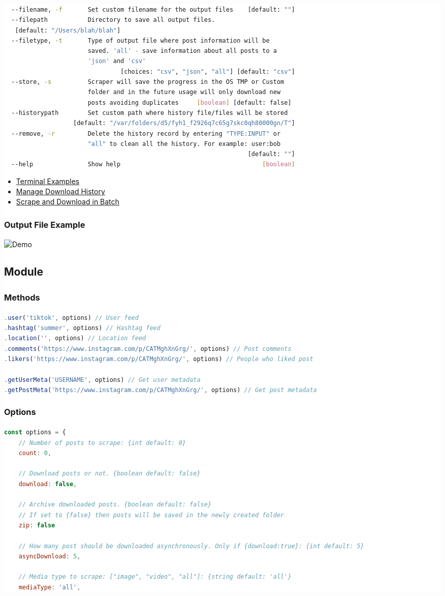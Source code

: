 ```sh
  --filename, -f       Set custom filename for the output files    [default: ""]
  --filepath           Directory to save all output files.
   [default: "/Users/blah/blah"]
  --filetype, -t       Type of output file where post information will be
                       saved. 'all' - save information about all posts to a
                       'json' and 'csv'
                                [choices: "csv", "json", "all"] [default: "csv"]
  --store, -s          Scraper will save the progress in the OS TMP or Custom
                       folder and in the future usage will only download new
                       posts avoiding duplicates     [boolean] [default: false]
  --historypath        Set custom path where history file/files will be stored
                   [default: "/var/folders/d5/fyh1_f2926q7c65g7skc0qh80000gn/T"]
  --remove, -r         Delete the history record by entering "TYPE:INPUT" or
                       "all" to clean all the history. For example: user:bob
                                                                   [default: ""]
  --help               Show help                                       [boolean]
```
- [Terminal Examples](https://github.com/drawrowfly/instagram-scraper/tree/master/examples/CLI/Examples.md)
- [Manage Download History](https://github.com/drawrowfly/instagram-scraper/tree/master/examples/CLI/DownloadHistory.md)
- [Scrape and Download in Batch](https://github.com/drawrowfly/instagram-scraper/tree/master/examples/CLI/BatchDownload.md)

### Output File Example

![Demo](https://i.imgur.com/D9sH95B.png)

## Module

### Methods

```javascript
.user('tiktok', options) // User feed
.hashtag('summer', options) // Hashtag feed
.location('', options) // Location feed
.comments('https://www.instagram.com/p/CATMghXnGrg/', options) // Post comments
.likers('https://www.instagram.com/p/CATMghXnGrg/', options) // People who liked post

.getUserMeta('USERNAME', options) // Get user metadata
.getPostMeta('https://www.instagram.com/p/CATMghXnGrg/', options) // Get post metadata
```

### Options

```javascript
const options = {
    // Number of posts to scrape: {int default: 0}
    count: 0,

    // Download posts or not. {boolean default: false}
    download: false,
    
    // Archive downloaded posts. {boolean default: false}
    // If set to {false} then posts will be saved in the newly created folder
    zip: false

    // How many post should be downloaded asynchronously. Only if {download:true}: {int default: 5}
    asyncDownload: 5,

    // Media type to scrape: ["image", "video", "all"]: {string default: 'all'}
    mediaType: 'all',

```